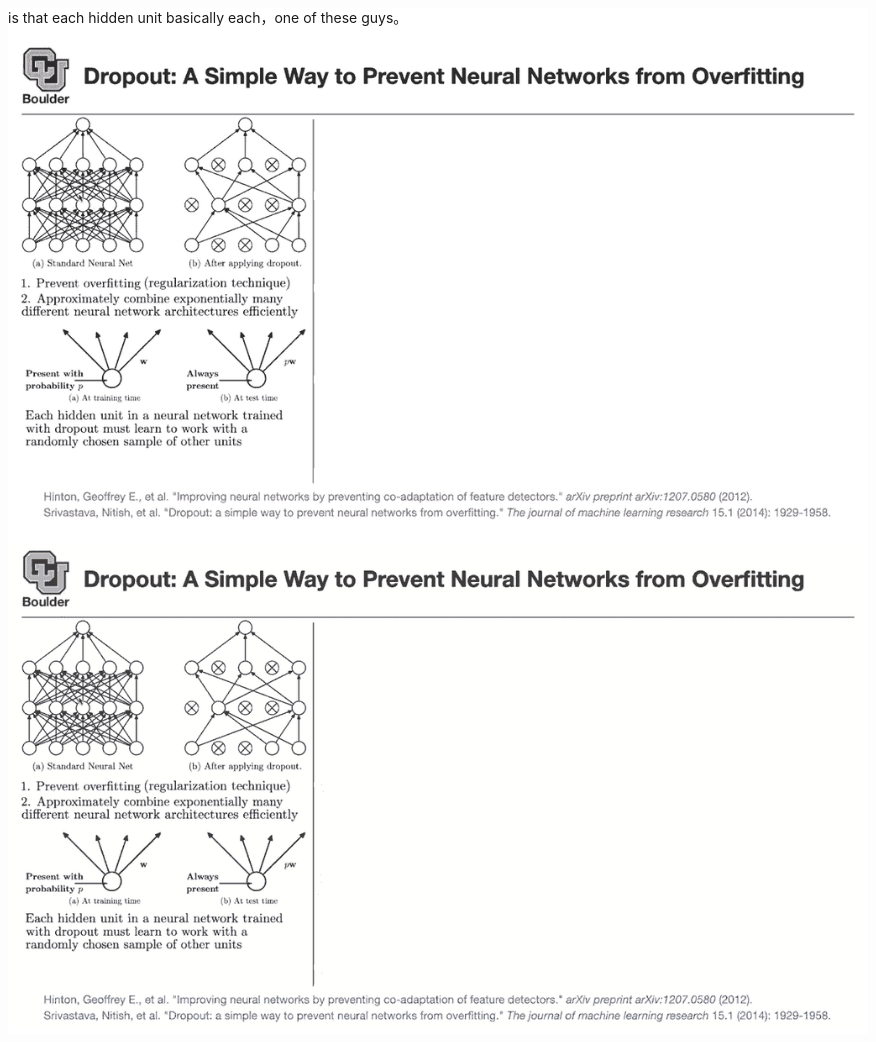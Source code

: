 is that each hidden unit basically each，one of these guys。



![](img/2e147076f781266bf2b61eab4417f21d_169.png)

![](img/2e147076f781266bf2b61eab4417f21d_170.png)
